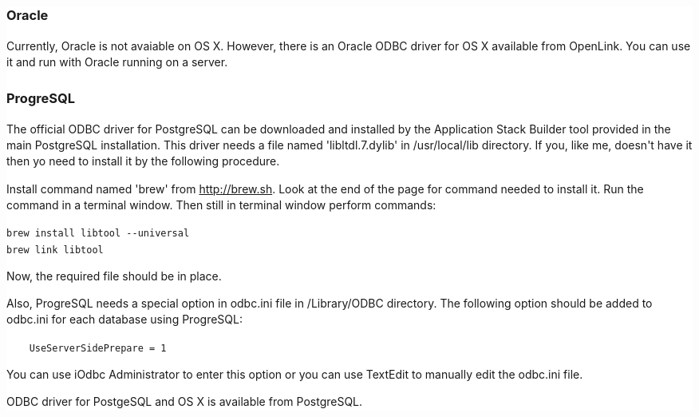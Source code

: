 ### Oracle ###

Currently, Oracle is not avaiable on OS X. However, there is an Oracle ODBC driver for
OS X available from OpenLink. You can use it and run with Oracle running on a server.

### ProgreSQL ###

The official ODBC driver for PostgreSQL can be downloaded and installed by the
Application Stack Builder tool provided in the main PostgreSQL installation. This
driver needs a file named 'libltdl.7.dylib' in /usr/local/lib directory. If you, 
like me, doesn't have it then yo need to install it by the following procedure.

Install command named 'brew' from http://brew.sh. Look at the end of the page for
command needed to install it. Run the command in a terminal window. Then still in
terminal window perform commands:

    brew install libtool --universal
    brew link libtool
    
Now, the required file should be in place.

Also, ProgreSQL needs a special option in odbc.ini file in /Library/ODBC directory. The
following option should be added to odbc.ini for each database using ProgreSQL:

        UseServerSidePrepare = 1
        
You can use iOdbc Administrator to enter this option or you can use TextEdit to
manually edit the odbc.ini file.

ODBC driver for PostgeSQL and OS X is available from PostgreSQL.
